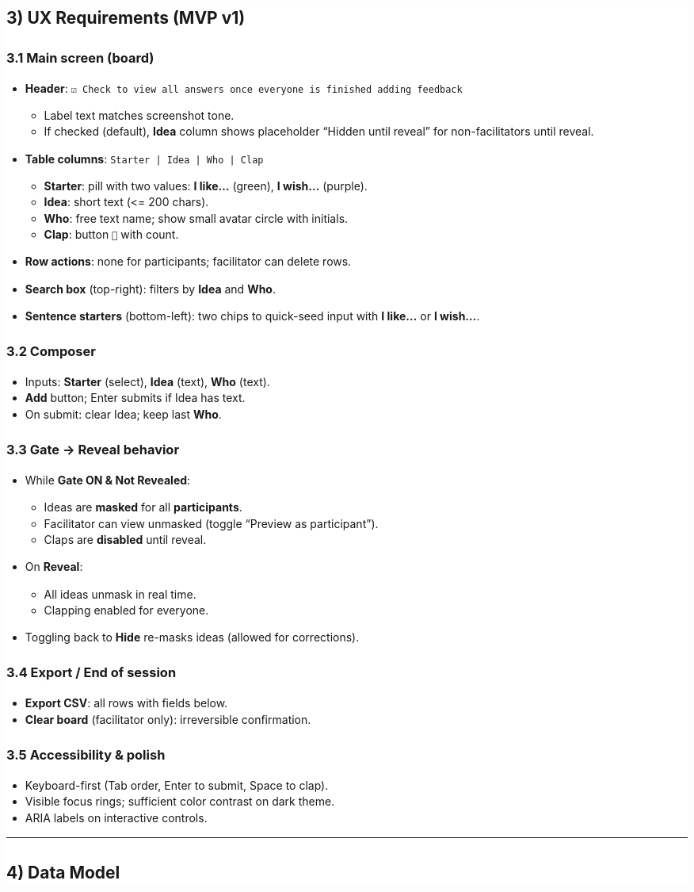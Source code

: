 ## 3) UX Requirements (MVP v1)

### 3.1 Main screen (board)

* **Header**: `☑ Check to view all answers once everyone is finished adding feedback`

  * Label text matches screenshot tone.
  * If checked (default), **Idea** column shows placeholder “Hidden until reveal” for non-facilitators until reveal.
* **Table columns**: `Starter | Idea | Who | Clap`

  * **Starter**: pill with two values: **I like…** (green), **I wish…** (purple).
  * **Idea**: short text (<= 200 chars).
  * **Who**: free text name; show small avatar circle with initials.
  * **Clap**: button `👏` with count.
* **Row actions**: none for participants; facilitator can delete rows.
* **Search box** (top-right): filters by **Idea** and **Who**.
* **Sentence starters** (bottom-left): two chips to quick-seed input with **I like…** or **I wish…**.

### 3.2 Composer

* Inputs: **Starter** (select), **Idea** (text), **Who** (text).
* **Add** button; Enter submits if Idea has text.
* On submit: clear Idea; keep last **Who**.

### 3.3 Gate → Reveal behavior

* While **Gate ON & Not Revealed**:

  * Ideas are **masked** for all **participants**.
  * Facilitator can view unmasked (toggle “Preview as participant”).
  * Claps are **disabled** until reveal.
* On **Reveal**:

  * All ideas unmask in real time.
  * Clapping enabled for everyone.
* Toggling back to **Hide** re-masks ideas (allowed for corrections).

### 3.4 Export / End of session

* **Export CSV**: all rows with fields below.
* **Clear board** (facilitator only): irreversible confirmation.

### 3.5 Accessibility & polish

* Keyboard-first (Tab order, Enter to submit, Space to clap).
* Visible focus rings; sufficient color contrast on dark theme.
* ARIA labels on interactive controls.

---

## 4) Data Model
